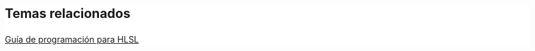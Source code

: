 ## <a name="related-topics"></a>Temas relacionados

<dl> <dt>

[Guía de programación para HLSL](dx-graphics-hlsl-pguide.md)
</dt> </dl>

 

 
